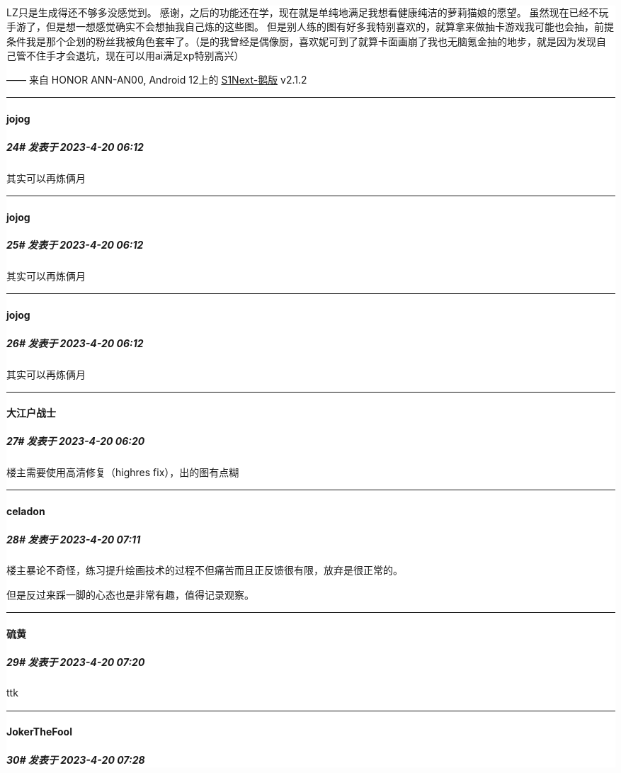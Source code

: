 LZ只是生成得还不够多没感觉到。</blockquote>
感谢，之后的功能还在学，现在就是单纯地满足我想看健康纯洁的萝莉猫娘的愿望。
虽然现在已经不玩手游了，但是想一想感觉确实不会想抽我自己炼的这些图。
但是别人练的图有好多我特别喜欢的，就算拿来做抽卡游戏我可能也会抽，前提条件我是那个企划的粉丝我被角色套牢了。（是的我曾经是偶像厨，喜欢妮可到了就算卡面画崩了我也无脑氪金抽的地步，就是因为发现自己管不住手才会退坑，现在可以用ai满足xp特别高兴）

—— 来自 HONOR ANN-AN00, Android 12上的 [S1Next-鹅版](https://github.com/ykrank/S1-Next/releases) v2.1.2

*****

####  jojog  
##### 24#       发表于 2023-4-20 06:12

其实可以再炼俩月

*****

####  jojog  
##### 25#       发表于 2023-4-20 06:12

其实可以再炼俩月

*****

####  jojog  
##### 26#       发表于 2023-4-20 06:12

其实可以再炼俩月

*****

####  大江户战士  
##### 27#       发表于 2023-4-20 06:20

楼主需要使用高清修复（highres fix），出的图有点糊

*****

####  celadon  
##### 28#       发表于 2023-4-20 07:11

楼主暴论不奇怪，练习提升绘画技术的过程不但痛苦而且正反馈很有限，放弃是很正常的。

但是反过来踩一脚的心态也是非常有趣，值得记录观察。

*****

####  硫黄  
##### 29#       发表于 2023-4-20 07:20

ttk

*****

####  JokerTheFool  
##### 30#       发表于 2023-4-20 07:28

